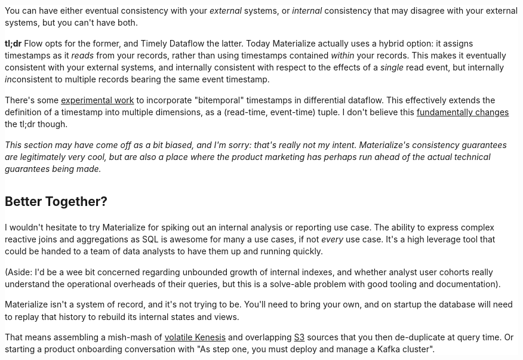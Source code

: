 You can have either eventual consistency with your *external* systems,
or *internal* consistency that may disagree with your external systems,
but you can't have both.

**tl;dr** Flow opts for the former, and Timely Dataflow the latter.
Today Materialize actually uses a hybrid option:
it assigns timestamps as it _reads_ from your records,
rather than using timestamps contained _within_ your records.
This makes it eventually consistent with your external systems,
and internally consistent with respect to the effects
of a _single_ read event,
but internally *in*consistent to multiple records bearing
the same event timestamp.

There's some
[experimental work](https://www.youtube.com/watch?v=0WijjN0LiZ4)
to incorporate "bitemporal" timestamps in differential dataflow.
This effectively extends the definition of a timestamp
into multiple dimensions, as a (read-time, event-time) tuple.
I don't believe this
[fundamentally changes](https://news.ycombinator.com/item?id=26862051)
the tl;dr though.

_This section may have come off as a bit biased,
and I'm sorry: that's really not my intent.
Materialize's consistency guarantees are legitimately very cool,
but are also a place where the product marketing has perhaps run
ahead of the actual technical guarantees being made._

## Better Together?

I wouldn't hesitate to try Materialize for spiking out an internal
analysis or reporting use case.
The ability to express complex reactive joins and aggregations
as SQL is awesome for many a use cases, if not _every_ use case.
It's a high leverage tool that could be handed to a team
of data analysts to have them up and running quickly.

(Aside: I'd be a wee bit concerned regarding unbounded
growth of internal indexes,
and whether analyst user cohorts really understand
the operational overheads of their queries,
but this is a solve-able problem with good tooling and documentation).

Materialize isn't a system of record, and it's not trying to be.
You'll need to bring your own,
and on startup the database will need to replay that history
to rebuild its internal states and views.

That means assembling a mish-mash of
[volatile Kenesis](https://materialize.com/docs/sql/create-source/json-kinesis/)
and overlapping
[S3](https://materialize.com/docs/sql/create-source/json-s3/)
sources that you then de-duplicate at query time.
Or starting a product onboarding conversation with
"As step one, you must deploy and manage a Kafka cluster".
